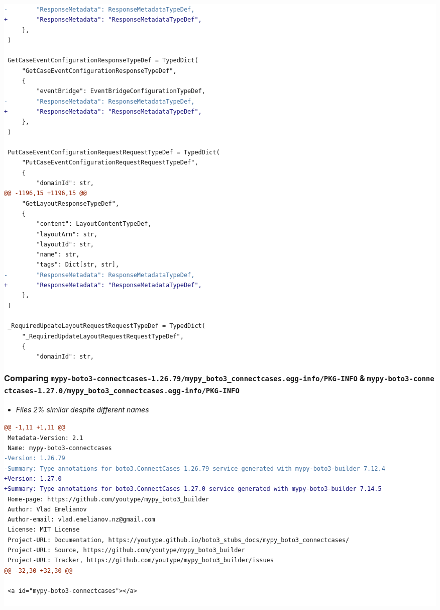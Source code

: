 ```diff
-        "ResponseMetadata": ResponseMetadataTypeDef,
+        "ResponseMetadata": "ResponseMetadataTypeDef",
     },
 )
 
 GetCaseEventConfigurationResponseTypeDef = TypedDict(
     "GetCaseEventConfigurationResponseTypeDef",
     {
         "eventBridge": EventBridgeConfigurationTypeDef,
-        "ResponseMetadata": ResponseMetadataTypeDef,
+        "ResponseMetadata": "ResponseMetadataTypeDef",
     },
 )
 
 PutCaseEventConfigurationRequestRequestTypeDef = TypedDict(
     "PutCaseEventConfigurationRequestRequestTypeDef",
     {
         "domainId": str,
@@ -1196,15 +1196,15 @@
     "GetLayoutResponseTypeDef",
     {
         "content": LayoutContentTypeDef,
         "layoutArn": str,
         "layoutId": str,
         "name": str,
         "tags": Dict[str, str],
-        "ResponseMetadata": ResponseMetadataTypeDef,
+        "ResponseMetadata": "ResponseMetadataTypeDef",
     },
 )
 
 _RequiredUpdateLayoutRequestRequestTypeDef = TypedDict(
     "_RequiredUpdateLayoutRequestRequestTypeDef",
     {
         "domainId": str,
```

### Comparing `mypy-boto3-connectcases-1.26.79/mypy_boto3_connectcases.egg-info/PKG-INFO` & `mypy-boto3-connectcases-1.27.0/mypy_boto3_connectcases.egg-info/PKG-INFO`

 * *Files 2% similar despite different names*

```diff
@@ -1,11 +1,11 @@
 Metadata-Version: 2.1
 Name: mypy-boto3-connectcases
-Version: 1.26.79
-Summary: Type annotations for boto3.ConnectCases 1.26.79 service generated with mypy-boto3-builder 7.12.4
+Version: 1.27.0
+Summary: Type annotations for boto3.ConnectCases 1.27.0 service generated with mypy-boto3-builder 7.14.5
 Home-page: https://github.com/youtype/mypy_boto3_builder
 Author: Vlad Emelianov
 Author-email: vlad.emelianov.nz@gmail.com
 License: MIT License
 Project-URL: Documentation, https://youtype.github.io/boto3_stubs_docs/mypy_boto3_connectcases/
 Project-URL: Source, https://github.com/youtype/mypy_boto3_builder
 Project-URL: Tracker, https://github.com/youtype/mypy_boto3_builder/issues
@@ -32,30 +32,30 @@
 
 <a id="mypy-boto3-connectcases"></a>
 
```